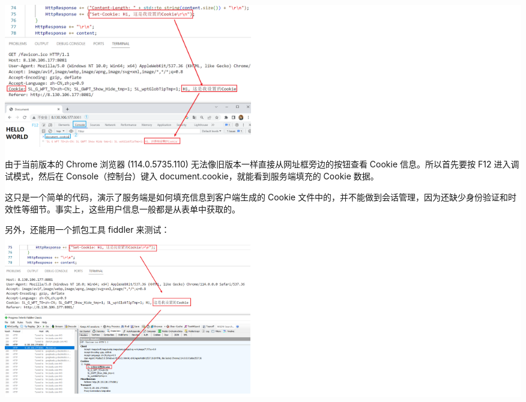 <img src="./.HTTP 协议.IMG/MD202306101515697.png" alt="image-20230610140633053" style="zoom:40%;" />

由于当前版本的 Chrome 浏览器 (114.0.5735.110) 无法像旧版本一样直接从网址框旁边的按钮查看 Cookie 信息。所以首先要按 F12 进入调试模式，然后在 Console（控制台）键入 document.cookie，就能看到服务端填充的 Cookie 数据。

这只是一个简单的代码，演示了服务端是如何填充信息到客户端生成的 Cookie 文件中的，并不能做到会话管理，因为还缺少身份验证和时效性等细节。事实上，这些用户信息一般都是从表单中获取的。

另外，还能用一个抓包工具 fiddler 来测试：

<img src="./.HTTP 协议.IMG/MD202306101515698.png" alt="image-20230610142129895" style="zoom:40%;" />
